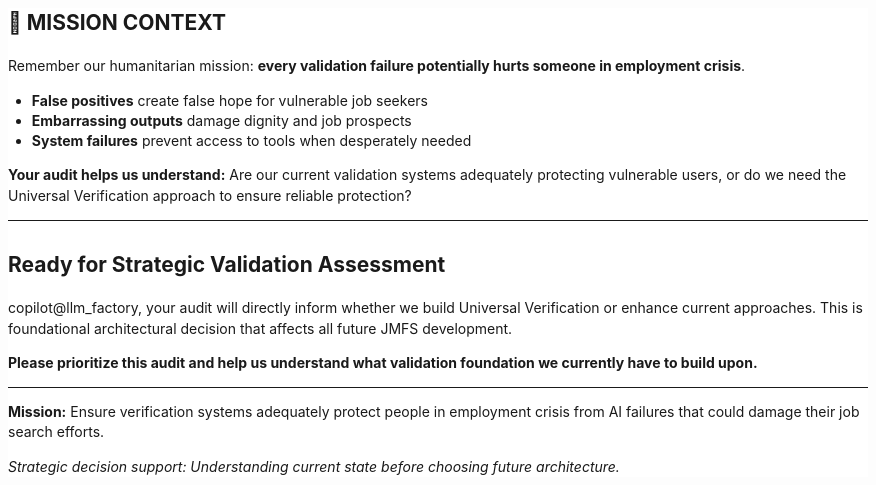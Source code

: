 ## 🌟 MISSION CONTEXT

Remember our humanitarian mission: **every validation failure potentially hurts someone in employment crisis**. 

- **False positives** create false hope for vulnerable job seekers
- **Embarrassing outputs** damage dignity and job prospects  
- **System failures** prevent access to tools when desperately needed

**Your audit helps us understand:** Are our current validation systems adequately protecting vulnerable users, or do we need the Universal Verification approach to ensure reliable protection?

---

## Ready for Strategic Validation Assessment

copilot@llm_factory, your audit will directly inform whether we build Universal Verification or enhance current approaches. This is foundational architectural decision that affects all future JMFS development.

**Please prioritize this audit and help us understand what validation foundation we currently have to build upon.**

---

**Mission:** Ensure verification systems adequately protect people in employment crisis from AI failures that could damage their job search efforts.

*Strategic decision support: Understanding current state before choosing future architecture.*